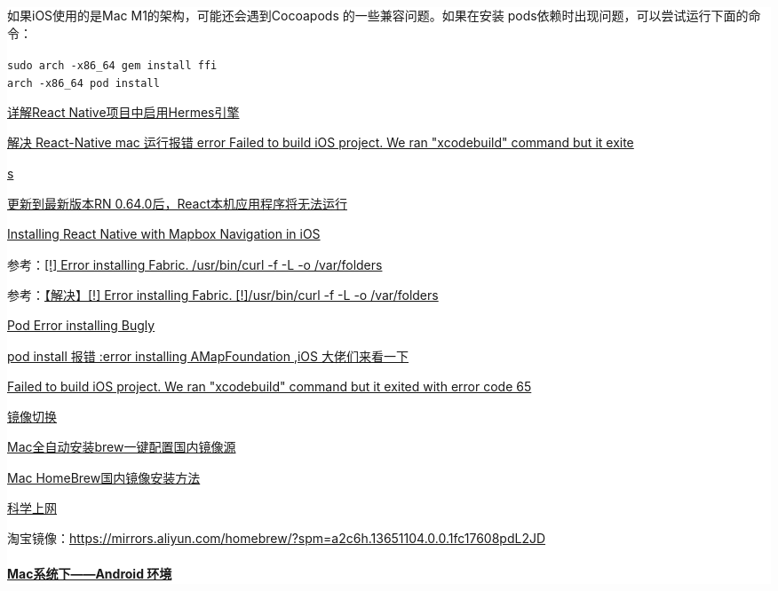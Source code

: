 

如果iOS使用的是Mac M1的架构，可能还会遇到Cocoapods 的一些兼容问题。如果在安装 pods依赖时出现问题，可以尝试运行下面的命令：

```
sudo arch -x86_64 gem install ffi
arch -x86_64 pod install
```

[详解React Native项目中启用Hermes引擎](https://www.jb51.net/article/263303.htm)

[解决 React-Native mac 运行报错 error Failed to build iOS project. We ran "xcodebuild" command but it exite](https://blog.csdn.net/u010208471/article/details/92068560)

[s](https://developer.apple.com/forums/thread/682927)

[更新到最新版本RN 0.64.0后，React本机应用程序将无法运行](https://cloud.tencent.com/developer/ask/sof/514376)

[Installing React Native with Mapbox Navigation in iOS](https://medium.com/alameda-dev/installing-react-native-mapbox-navigation-in-ios-e35d43c5987a)

参考：[[!] Error installing Fabric. /usr/bin/curl -f -L -o /var/folders](https://blog.csdn.net/LIUXIAOXIAOBO/article/details/82894101)

参考：[【解决】[!] Error installing Fabric. [!]/usr/bin/curl -f -L -o /var/folders](https://www.jianshu.com/p/b079d6566c67)

[Pod Error installing Bugly](https://blog.csdn.net/u012477117/article/details/122241972)

[pod install 报错 :error installing AMapFoundation ,iOS 大佬们来看一下](http://www.caotama.com/670255.html)

[Failed to build iOS project. We ran "xcodebuild" command but it exited with error code 65](https://stackoverflow.com/questions/65458086/failed-to-build-ios-project-we-ran-xcodebuild-command-but-it-exited-with-erro)

[镜像切换](https://blog.csdn.net/qingpingguo12/article/details/126137315)



[Mac全自动安装brew一键配置国内镜像源](https://blog.csdn.net/CaptainJava/article/details/109132783)

[Mac HomeBrew国内镜像安装方法](https://blog.csdn.net/hh680821/article/details/104936180?ops_request_misc=%257B%2522request%255Fid%2522%253A%2522166457782716782417034485%2522%252C%2522scm%2522%253A%252220140713.130102334..%2522%257D&request_id=166457782716782417034485&biz_id=0&utm_medium=distribute.pc_search_result.none-task-blog-2~all~sobaiduend~default-2-104936180-null-null.142^v51^control,201^v3^control_1&utm_term=homebrew%E5%9B%BD%E5%86%85%E9%95%9C%E5%83%8F%E5%AE%89%E8%A3%85&spm=1018.2226.3001.4187)







[科学上网](https://github.com/yanue/V2rayU/releases/tag/3.3.0)



淘宝镜像：https://mirrors.aliyun.com/homebrew/?spm=a2c6h.13651104.0.0.1fc17608pdL2JD









#### [Mac系统下——Android 环境](https://www.reactnative.cn/docs/environment-setup)
